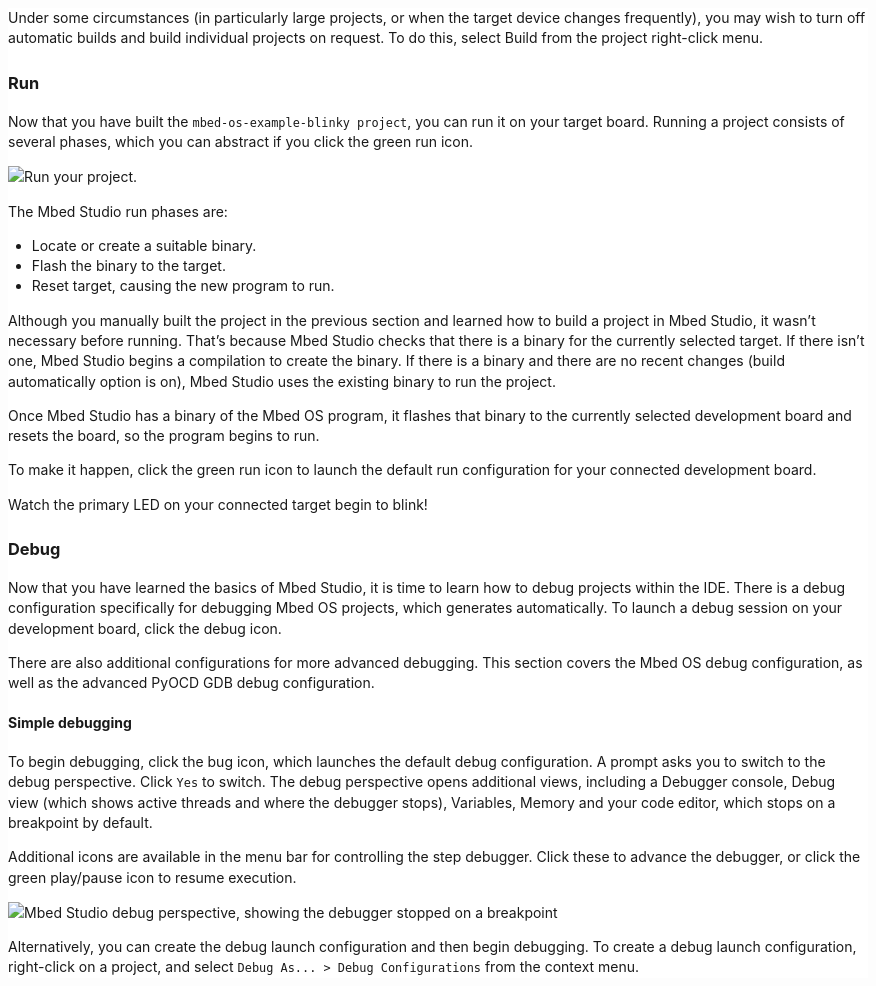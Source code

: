 Under some circumstances (in particularly large projects, or when the target device changes frequently), you may wish to turn off automatic builds and build individual projects on request. To do this, select Build from the project right-click menu.

### Run

Now that you have built the `mbed-os-example-blinky project`, you can run it on your target board. Running a project consists of several phases, which you can abstract if you click the green run icon.

<span class="images">![](https://s3-us-west-2.amazonaws.com/mbed-os-docs-images/Mbed-Studio-Run.png)<span>Run your project.</span></span>

The Mbed Studio run phases are:

- Locate or create a suitable binary.
- Flash the binary to the target.
- Reset target, causing the new program to run.

Although you manually built the project in the previous section and learned how to build a project in Mbed Studio, it wasn’t necessary before running. That’s because Mbed Studio checks that there is a binary for the currently selected target. If there isn’t one, Mbed Studio begins a compilation to create the binary. If there is a binary and there are no recent changes (build automatically option is on), Mbed Studio uses the existing binary to run the project.

Once Mbed Studio has a binary of the Mbed OS program, it flashes that binary to the currently selected development board and resets the board, so the program begins to run.

To make it happen, click the green run icon to launch the default run configuration for your connected development board.

Watch the primary LED on your connected target begin to blink!

### Debug

Now that you have learned the basics of Mbed Studio, it is time to learn how to debug projects within the IDE. There is a debug configuration specifically for debugging Mbed OS projects, which generates automatically. To launch a debug session on your development board, click the debug icon.

There are also additional configurations for more advanced debugging. This section covers the Mbed OS debug configuration, as well as the advanced PyOCD GDB debug configuration.

#### Simple debugging

To begin debugging, click the bug icon, which launches the default debug configuration. A prompt asks you to switch to the debug perspective. Click `Yes` to switch. The debug perspective opens additional views, including a Debugger console, Debug view (which shows active threads and where the debugger stops), Variables, Memory and your code editor, which stops on a breakpoint by default.

Additional icons are available in the menu bar for controlling the step debugger. Click these to advance the debugger, or click the green play/pause icon to resume execution.

<span class="images">![](https://s3-us-west-2.amazonaws.com/mbed-os-docs-images/Mbed-Studio-Debug-Perspective.png)<span>Mbed Studio debug perspective, showing the debugger stopped on a breakpoint</span></span>

Alternatively, you can create the debug launch configuration and then begin debugging. To create a debug launch configuration, right-click on a project, and select `Debug As... > Debug Configurations` from the context menu.
